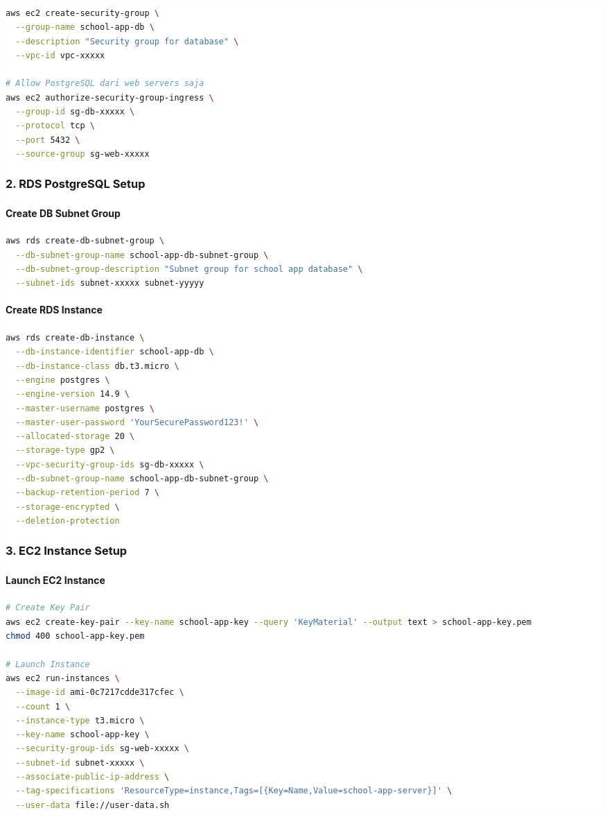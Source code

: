 ```bash
aws ec2 create-security-group \
  --group-name school-app-db \
  --description "Security group for database" \
  --vpc-id vpc-xxxxx

# Allow PostgreSQL dari web servers saja
aws ec2 authorize-security-group-ingress \
  --group-id sg-db-xxxxx \
  --protocol tcp \
  --port 5432 \
  --source-group sg-web-xxxxx
```

### 2. RDS PostgreSQL Setup

#### Create DB Subnet Group

```bash
aws rds create-db-subnet-group \
  --db-subnet-group-name school-app-db-subnet-group \
  --db-subnet-group-description "Subnet group for school app database" \
  --subnet-ids subnet-xxxxx subnet-yyyyy
```

#### Create RDS Instance

```bash
aws rds create-db-instance \
  --db-instance-identifier school-app-db \
  --db-instance-class db.t3.micro \
  --engine postgres \
  --engine-version 14.9 \
  --master-username postgres \
  --master-user-password 'YourSecurePassword123!' \
  --allocated-storage 20 \
  --storage-type gp2 \
  --vpc-security-group-ids sg-db-xxxxx \
  --db-subnet-group-name school-app-db-subnet-group \
  --backup-retention-period 7 \
  --storage-encrypted \
  --deletion-protection
```

### 3. EC2 Instance Setup

#### Launch EC2 Instance

```bash
# Create Key Pair
aws ec2 create-key-pair --key-name school-app-key --query 'KeyMaterial' --output text > school-app-key.pem
chmod 400 school-app-key.pem

# Launch Instance
aws ec2 run-instances \
  --image-id ami-0c7217cdde317cfec \
  --count 1 \
  --instance-type t3.micro \
  --key-name school-app-key \
  --security-group-ids sg-web-xxxxx \
  --subnet-id subnet-xxxxx \
  --associate-public-ip-address \
  --tag-specifications 'ResourceType=instance,Tags=[{Key=Name,Value=school-app-server}]' \
  --user-data file://user-data.sh
```

